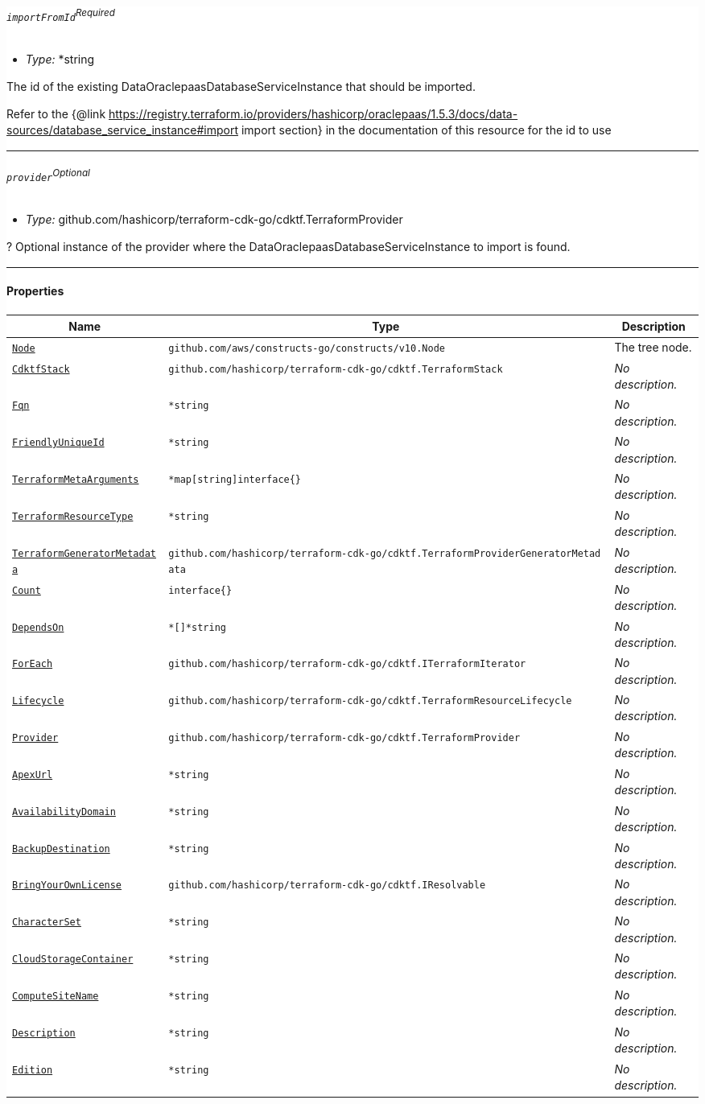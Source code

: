 ###### `importFromId`<sup>Required</sup> <a name="importFromId" id="@cdktf/provider-oraclepaas.dataOraclepaasDatabaseServiceInstance.DataOraclepaasDatabaseServiceInstance.generateConfigForImport.parameter.importFromId"></a>

- *Type:* *string

The id of the existing DataOraclepaasDatabaseServiceInstance that should be imported.

Refer to the {@link https://registry.terraform.io/providers/hashicorp/oraclepaas/1.5.3/docs/data-sources/database_service_instance#import import section} in the documentation of this resource for the id to use

---

###### `provider`<sup>Optional</sup> <a name="provider" id="@cdktf/provider-oraclepaas.dataOraclepaasDatabaseServiceInstance.DataOraclepaasDatabaseServiceInstance.generateConfigForImport.parameter.provider"></a>

- *Type:* github.com/hashicorp/terraform-cdk-go/cdktf.TerraformProvider

? Optional instance of the provider where the DataOraclepaasDatabaseServiceInstance to import is found.

---

#### Properties <a name="Properties" id="Properties"></a>

| **Name** | **Type** | **Description** |
| --- | --- | --- |
| <code><a href="#@cdktf/provider-oraclepaas.dataOraclepaasDatabaseServiceInstance.DataOraclepaasDatabaseServiceInstance.property.node">Node</a></code> | <code>github.com/aws/constructs-go/constructs/v10.Node</code> | The tree node. |
| <code><a href="#@cdktf/provider-oraclepaas.dataOraclepaasDatabaseServiceInstance.DataOraclepaasDatabaseServiceInstance.property.cdktfStack">CdktfStack</a></code> | <code>github.com/hashicorp/terraform-cdk-go/cdktf.TerraformStack</code> | *No description.* |
| <code><a href="#@cdktf/provider-oraclepaas.dataOraclepaasDatabaseServiceInstance.DataOraclepaasDatabaseServiceInstance.property.fqn">Fqn</a></code> | <code>*string</code> | *No description.* |
| <code><a href="#@cdktf/provider-oraclepaas.dataOraclepaasDatabaseServiceInstance.DataOraclepaasDatabaseServiceInstance.property.friendlyUniqueId">FriendlyUniqueId</a></code> | <code>*string</code> | *No description.* |
| <code><a href="#@cdktf/provider-oraclepaas.dataOraclepaasDatabaseServiceInstance.DataOraclepaasDatabaseServiceInstance.property.terraformMetaArguments">TerraformMetaArguments</a></code> | <code>*map[string]interface{}</code> | *No description.* |
| <code><a href="#@cdktf/provider-oraclepaas.dataOraclepaasDatabaseServiceInstance.DataOraclepaasDatabaseServiceInstance.property.terraformResourceType">TerraformResourceType</a></code> | <code>*string</code> | *No description.* |
| <code><a href="#@cdktf/provider-oraclepaas.dataOraclepaasDatabaseServiceInstance.DataOraclepaasDatabaseServiceInstance.property.terraformGeneratorMetadata">TerraformGeneratorMetadata</a></code> | <code>github.com/hashicorp/terraform-cdk-go/cdktf.TerraformProviderGeneratorMetadata</code> | *No description.* |
| <code><a href="#@cdktf/provider-oraclepaas.dataOraclepaasDatabaseServiceInstance.DataOraclepaasDatabaseServiceInstance.property.count">Count</a></code> | <code>interface{}</code> | *No description.* |
| <code><a href="#@cdktf/provider-oraclepaas.dataOraclepaasDatabaseServiceInstance.DataOraclepaasDatabaseServiceInstance.property.dependsOn">DependsOn</a></code> | <code>*[]*string</code> | *No description.* |
| <code><a href="#@cdktf/provider-oraclepaas.dataOraclepaasDatabaseServiceInstance.DataOraclepaasDatabaseServiceInstance.property.forEach">ForEach</a></code> | <code>github.com/hashicorp/terraform-cdk-go/cdktf.ITerraformIterator</code> | *No description.* |
| <code><a href="#@cdktf/provider-oraclepaas.dataOraclepaasDatabaseServiceInstance.DataOraclepaasDatabaseServiceInstance.property.lifecycle">Lifecycle</a></code> | <code>github.com/hashicorp/terraform-cdk-go/cdktf.TerraformResourceLifecycle</code> | *No description.* |
| <code><a href="#@cdktf/provider-oraclepaas.dataOraclepaasDatabaseServiceInstance.DataOraclepaasDatabaseServiceInstance.property.provider">Provider</a></code> | <code>github.com/hashicorp/terraform-cdk-go/cdktf.TerraformProvider</code> | *No description.* |
| <code><a href="#@cdktf/provider-oraclepaas.dataOraclepaasDatabaseServiceInstance.DataOraclepaasDatabaseServiceInstance.property.apexUrl">ApexUrl</a></code> | <code>*string</code> | *No description.* |
| <code><a href="#@cdktf/provider-oraclepaas.dataOraclepaasDatabaseServiceInstance.DataOraclepaasDatabaseServiceInstance.property.availabilityDomain">AvailabilityDomain</a></code> | <code>*string</code> | *No description.* |
| <code><a href="#@cdktf/provider-oraclepaas.dataOraclepaasDatabaseServiceInstance.DataOraclepaasDatabaseServiceInstance.property.backupDestination">BackupDestination</a></code> | <code>*string</code> | *No description.* |
| <code><a href="#@cdktf/provider-oraclepaas.dataOraclepaasDatabaseServiceInstance.DataOraclepaasDatabaseServiceInstance.property.bringYourOwnLicense">BringYourOwnLicense</a></code> | <code>github.com/hashicorp/terraform-cdk-go/cdktf.IResolvable</code> | *No description.* |
| <code><a href="#@cdktf/provider-oraclepaas.dataOraclepaasDatabaseServiceInstance.DataOraclepaasDatabaseServiceInstance.property.characterSet">CharacterSet</a></code> | <code>*string</code> | *No description.* |
| <code><a href="#@cdktf/provider-oraclepaas.dataOraclepaasDatabaseServiceInstance.DataOraclepaasDatabaseServiceInstance.property.cloudStorageContainer">CloudStorageContainer</a></code> | <code>*string</code> | *No description.* |
| <code><a href="#@cdktf/provider-oraclepaas.dataOraclepaasDatabaseServiceInstance.DataOraclepaasDatabaseServiceInstance.property.computeSiteName">ComputeSiteName</a></code> | <code>*string</code> | *No description.* |
| <code><a href="#@cdktf/provider-oraclepaas.dataOraclepaasDatabaseServiceInstance.DataOraclepaasDatabaseServiceInstance.property.description">Description</a></code> | <code>*string</code> | *No description.* |
| <code><a href="#@cdktf/provider-oraclepaas.dataOraclepaasDatabaseServiceInstance.DataOraclepaasDatabaseServiceInstance.property.edition">Edition</a></code> | <code>*string</code> | *No description.* |